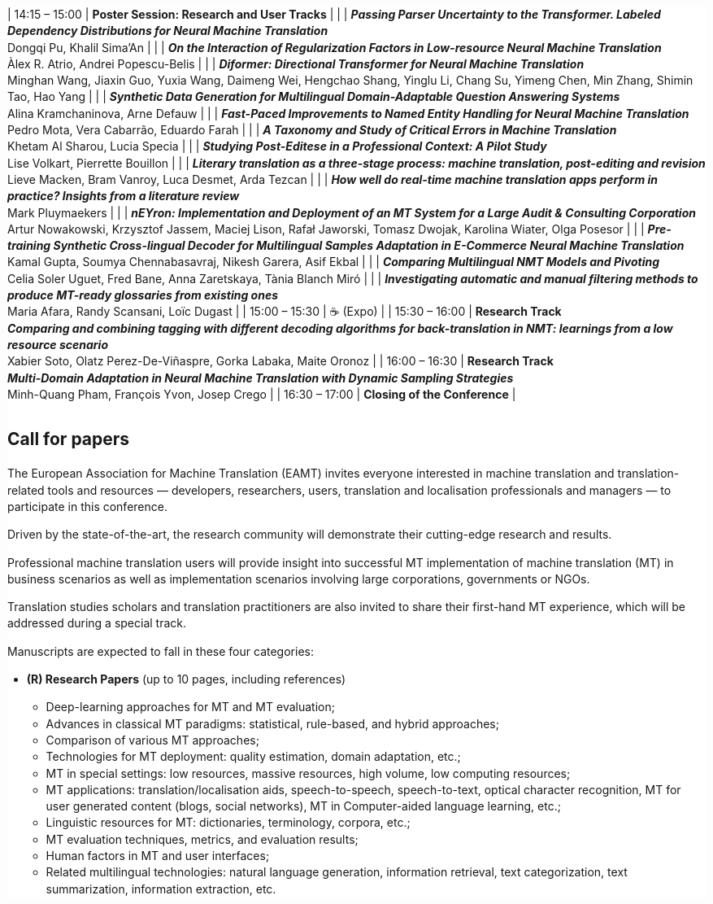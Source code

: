 | 14:15 – 15:00 | **Poster Session: Research and User Tracks** |
|   | ***Passing Parser Uncertainty to the Transformer. Labeled Dependency Distributions for Neural Machine Translation*** <br>Dongqi Pu, Khalil Sima’An |
|   | ***On the Interaction of Regularization Factors in Low-resource Neural Machine Translation*** <br>Àlex R. Atrio, Andrei Popescu-Belis |
|   | ***Diformer: Directional Transformer for Neural Machine Translation*** <br>Minghan Wang, Jiaxin Guo, Yuxia Wang, Daimeng Wei, Hengchao Shang, Yinglu Li, Chang Su, Yimeng Chen, Min Zhang, Shimin Tao, Hao Yang |
|   | ***Synthetic Data Generation for Multilingual Domain-Adaptable Question Answering Systems*** <br>Alina Kramchaninova, Arne Defauw |
|   | ***Fast-Paced Improvements to Named Entity Handling for Neural Machine Translation*** <br>Pedro Mota, Vera Cabarrão, Eduardo Farah |
|   | ***A Taxonomy and Study of Critical Errors in Machine Translation*** <br>Khetam Al Sharou, Lucia Specia |
|   | ***Studying Post-Editese in a Professional Context: A Pilot Study*** <br>Lise Volkart, Pierrette Bouillon |
|   | ***Literary translation as a three-stage process: machine translation, post-editing and revision*** <br>Lieve Macken, Bram Vanroy, Luca Desmet, Arda Tezcan |
|   | ***How well do real-time machine translation apps perform in practice? Insights from a literature review*** <br>Mark Pluymaekers |
|   | ***nEYron: Implementation and Deployment of an MT System for a Large Audit & Consulting Corporation*** <br>Artur Nowakowski, Krzysztof Jassem, Maciej Lison, Rafał Jaworski, Tomasz Dwojak, Karolina Wiater, Olga Posesor |
|   | ***Pre-training Synthetic Cross-lingual Decoder for Multilingual Samples Adaptation in E-Commerce Neural Machine Translation*** <br>Kamal Gupta, Soumya Chennabasavraj, Nikesh Garera, Asif Ekbal |
|   | ***Comparing Multilingual NMT Models and Pivoting*** <br>Celia Soler Uguet, Fred Bane, Anna Zaretskaya, Tània Blanch Miró |
|   | ***Investigating automatic and manual filtering methods to produce MT-ready glossaries from existing ones*** <br>Maria Afara, Randy Scansani, Loïc Dugast |
| 15:00 – 15:30 | ☕️ (Expo) |
| 15:30 – 16:00 | **Research Track** <br>***Comparing and combining tagging with different decoding algorithms for back-translation in NMT: learnings from a low resource scenario*** <br>Xabier Soto, Olatz Perez-De-Viñaspre, Gorka Labaka, Maite Oronoz |
| 16:00 – 16:30 | **Research Track** <br>***Multi-Domain Adaptation in Neural Machine Translation with Dynamic Sampling Strategies*** <br>Minh-Quang Pham, François Yvon, Josep Crego |
| 16:30 – 17:00 | **Closing of the Conference** |


## Call for papers

The European Association for Machine Translation (EAMT) invites everyone interested in machine translation and translation-related tools and resources ― developers, researchers, users, translation and localisation professionals and managers ― to participate in this conference.

Driven by the state-of-the-art, the research community will demonstrate their cutting-edge research and results.

Professional machine translation users will provide insight into successful MT implementation of machine translation (MT) in business scenarios as well as implementation scenarios involving large corporations, governments or NGOs.

Translation studies scholars and translation practitioners are also invited to share their first-hand MT experience, which will be addressed during a special track.

Manuscripts are expected to fall in these four categories:

- **(R) Research Papers** (up to 10 pages, including references)

    - Deep-learning approaches for MT and MT evaluation;
    - Advances in classical MT paradigms: statistical, rule-based, and hybrid approaches;
    - Comparison of various MT approaches;
    - Technologies for MT deployment: quality estimation, domain adaptation, etc.;
    - MT in special settings: low resources, massive resources, high volume, low computing resources;
    - MT applications: translation/localisation aids, speech-to-speech, speech-to-text, optical character recognition, MT for user generated content (blogs, social networks), MT in Computer-aided language learning, etc.;
    - Linguistic resources for MT: dictionaries, terminology, corpora, etc.;
    - MT evaluation techniques, metrics, and evaluation results;
    - Human factors in MT and user interfaces;
    - Related multilingual technologies: natural language generation, information retrieval, text categorization, text summarization, information extraction, etc.
